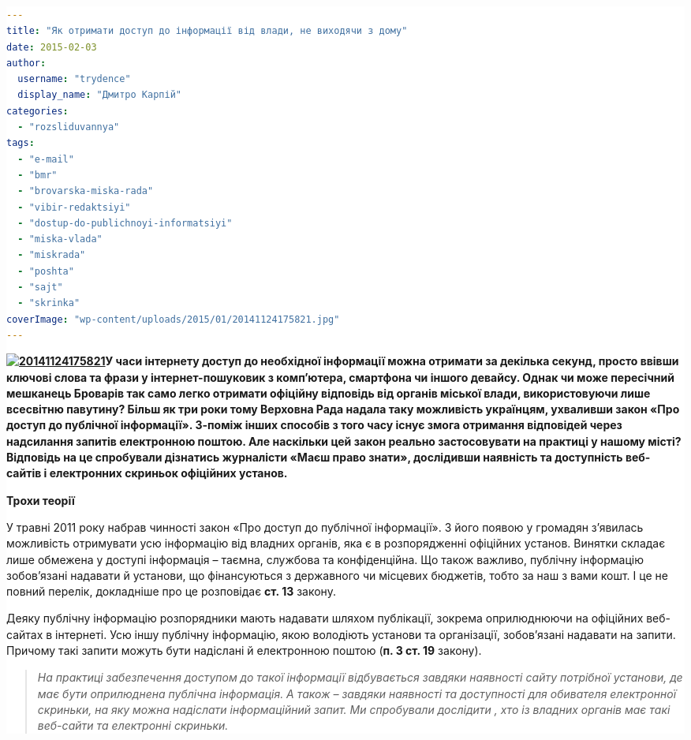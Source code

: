 ```yaml
---
title: "Як отримати доступ до інформації від влади, не виходячи з дому"
date: 2015-02-03
author: 
  username: "trydence"
  display_name: "Дмитро Карпій"
categories: 
  - "rozsliduvannya"
tags: 
  - "e-mail"
  - "bmr"
  - "brovarska-miska-rada"
  - "vibir-redaktsiyi"
  - "dostup-do-publichnoyi-informatsiyi"
  - "miska-vlada"
  - "miskrada"
  - "poshta"
  - "sajt"
  - "skrinka"
coverImage: "wp-content/uploads/2015/01/20141124175821.jpg"
---
```


**[![20141124175821](https://mpz.brovary.org/wp-content/uploads/2015/01/20141124175821.jpg)](https://mpz.brovary.org/wp-content/uploads/2015/01/20141124175821.jpg)У часи інтернету доступ до необхідної інформації можна отримати за декілька секунд, просто ввівши ключові слова та фрази у інтернет-пошуковик з комп’ютера, смартфона чи іншого девайсу. Однак чи може пересічний мешканець Броварів так само легко отримати офіційну відповідь від органів міської влади, використовуючи лише всесвітню павутину? Більш як три роки тому Верховна Рада надала таку можливість українцям, ухваливши закон «Про доступ до публічної інформації». З-поміж інших способів з того часу існує змога отримання відповідей через надсилання запитів електронною поштою. Але наскільки цей закон реально застосовувати на практиці у нашому місті? Відповідь на це спробували дізнатись журналісти «Маєш право знати», дослідивши наявність та доступність веб-сайтів і електронних скриньок офіційних установ.**

**Трохи теорії**

У травні 2011 року набрав чинності закон «Про доступ до публічної інформації». З його появою у громадян з’явилась можливість отримувати усю інформацію від владних органів, яка є в розпорядженні офіційних установ. Винятки складає лише обмежена у доступі інформація – таємна, службова та конфіденційна. Що також важливо, публічну інформацію зобов’язані надавати й установи, що фінансуються з державного чи місцевих бюджетів, тобто за наш з вами кошт. І це не повний перелік, докладніше про це розповідає **ст. 13** закону.

Деяку публічну інформацію розпорядники мають надавати шляхом публікації, зокрема оприлюднюючи на офіційних веб-сайтах в інтернеті. Усю іншу публічну інформацію, якою володіють установи та організації, зобов’язані надавати на запити. Причому такі запити можуть бути надіслані й електронною поштою (**п. 3 ст. 19** закону).

> _На практиці забезпечення доступом до такої інформації відбувається завдяки наявності сайту потрібної установи, де має бути оприлюднена публічна інформація. А також – завдяки наявності та доступності для обивателя електронної скриньки, на яку можна надіслати інформаційний запит. Ми спробували дослідити , хто із владних органів має такі веб-сайти та електронні скриньки._
